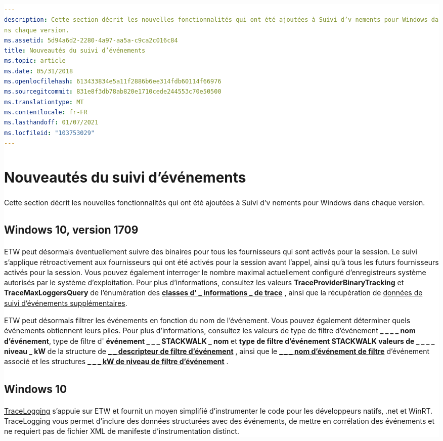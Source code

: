 ```yaml
---
description: Cette section décrit les nouvelles fonctionnalités qui ont été ajoutées à Suivi d’v nements pour Windows dans chaque version.
ms.assetid: 5d94a6d2-2280-4a97-aa5a-c9ca2c016c84
title: Nouveautés du suivi d’événements
ms.topic: article
ms.date: 05/31/2018
ms.openlocfilehash: 613433834e5a11f2886b6ee314fdb60114f66976
ms.sourcegitcommit: 831e8f3db78ab820e1710cede244553c70e50500
ms.translationtype: MT
ms.contentlocale: fr-FR
ms.lasthandoff: 01/07/2021
ms.locfileid: "103753029"
---
```

# <a name="whats-new-in-event-tracing"></a>Nouveautés du suivi d’événements

Cette section décrit les nouvelles fonctionnalités qui ont été ajoutées à Suivi d’v nements pour Windows dans chaque version.

## <a name="windows-10-version-1709"></a>Windows 10, version 1709

ETW peut désormais éventuellement suivre des binaires pour tous les fournisseurs qui sont activés pour la session. Le suivi s’applique rétroactivement aux fournisseurs qui ont été activés pour la session avant l’appel, ainsi qu’à tous les futurs fournisseurs activés pour la session. Vous pouvez également interroger le nombre maximal actuellement configuré d’enregistreurs système autorisés par le système d’exploitation. Pour plus d’informations, consultez les valeurs **TraceProviderBinaryTracking** et **TraceMaxLoggersQuery** de l’énumération des [**classes d' \_ informations \_ de trace**](/windows/win32/api/evntrace/ne-evntrace-trace_query_info_class) , ainsi que la récupération de [données de suivi d’événements supplémentaires](retrieving-additional-event-tracing-data.md).

ETW peut désormais filtrer les événements en fonction du nom de l’événement. Vous pouvez également déterminer quels événements obtiennent leurs piles. Pour plus d’informations, consultez les valeurs de type de filtre d’événement **\_ \_ \_ \_ nom d’événement**, type de filtre d' **événement \_ \_ \_ STACKWALK \_ nom** et **type de filtre d’événement STACKWALK valeurs de \_ \_ \_ \_ niveau \_ kW** de la structure de [**\_ \_ descripteur de filtre d’événement**](/windows/desktop/api/Evntprov/ns-evntprov-event_filter_descriptor) , ainsi que le [**\_ \_ \_ nom d’événement de filtre**](/windows/desktop/api/Evntprov/ns-evntprov-event_filter_event_name) d’événement associé et les structures [**\_ \_ \_ kW de niveau de filtre d’événement**](/windows/desktop/api/Evntprov/ns-evntprov-event_filter_level_kw) .

## <a name="windows-10"></a>Windows 10

[TraceLogging](../tracelogging/trace-logging-portal.md) s’appuie sur ETW et fournit un moyen simplifié d’instrumenter le code pour les développeurs natifs, .net et WinRT. TraceLogging vous permet d’inclure des données structurées avec des événements, de mettre en corrélation des événements et ne requiert pas de fichier XML de manifeste d’instrumentation distinct.
